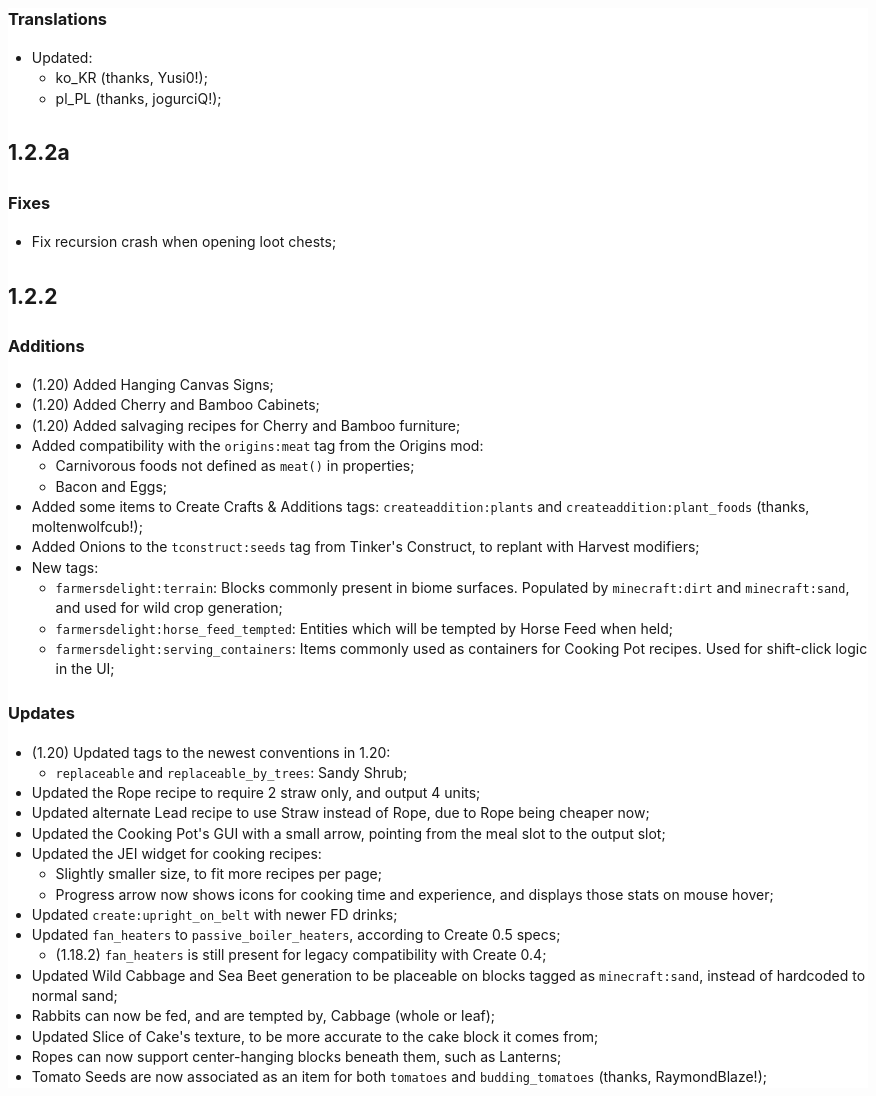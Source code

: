 ### Translations
- Updated:
  - ko_KR (thanks, Yusi0!);
  - pl_PL (thanks, jogurciQ!);

## 1.2.2a

### Fixes
- Fix recursion crash when opening loot chests;

## 1.2.2

### Additions
- (1.20) Added Hanging Canvas Signs;
- (1.20) Added Cherry and Bamboo Cabinets;
- (1.20) Added salvaging recipes for Cherry and Bamboo furniture;
- Added compatibility with the `origins:meat` tag from the Origins mod:
  - Carnivorous foods not defined as `meat()` in properties;
  - Bacon and Eggs;
- Added some items to Create Crafts & Additions tags: `createaddition:plants` and `createaddition:plant_foods` (thanks, moltenwolfcub!);
- Added Onions to the `tconstruct:seeds` tag from Tinker's Construct, to replant with Harvest modifiers;
- New tags:
  - `farmersdelight:terrain`: Blocks commonly present in biome surfaces. Populated by `minecraft:dirt` and `minecraft:sand`, and used for wild crop generation;
  - `farmersdelight:horse_feed_tempted`: Entities which will be tempted by Horse Feed when held;
  - `farmersdelight:serving_containers`: Items commonly used as containers for Cooking Pot recipes. Used for shift-click logic in the UI;

### Updates
- (1.20) Updated tags to the newest conventions in 1.20:
  - `replaceable` and `replaceable_by_trees`: Sandy Shrub;
- Updated the Rope recipe to require 2 straw only, and output 4 units;
- Updated alternate Lead recipe to use Straw instead of Rope, due to Rope being cheaper now;
- Updated the Cooking Pot's GUI with a small arrow, pointing from the meal slot to the output slot;
- Updated the JEI widget for cooking recipes:
  - Slightly smaller size, to fit more recipes per page;
  - Progress arrow now shows icons for cooking time and experience, and displays those stats on mouse hover;
- Updated `create:upright_on_belt` with newer FD drinks;
- Updated `fan_heaters` to `passive_boiler_heaters`, according to Create 0.5 specs;
  - (1.18.2) `fan_heaters` is still present for legacy compatibility with Create 0.4;
- Updated Wild Cabbage and Sea Beet generation to be placeable on blocks tagged as `minecraft:sand`, instead of hardcoded to normal sand;
- Rabbits can now be fed, and are tempted by, Cabbage (whole or leaf);
- Updated Slice of Cake's texture, to be more accurate to the cake block it comes from;
- Ropes can now support center-hanging blocks beneath them, such as Lanterns;
- Tomato Seeds are now associated as an item for both `tomatoes` and `budding_tomatoes` (thanks, RaymondBlaze!);
